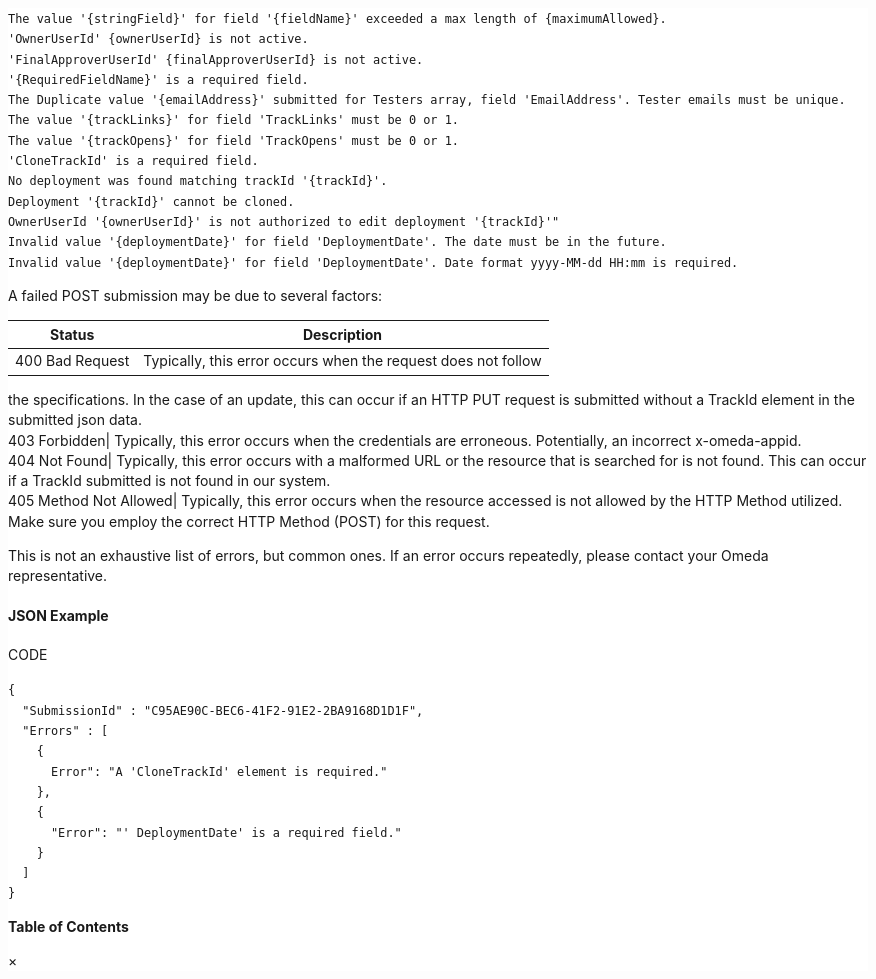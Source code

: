     
    
    The value '{stringField}' for field '{fieldName}' exceeded a max length of {maximumAllowed}.
    'OwnerUserId' {ownerUserId} is not active.
    'FinalApproverUserId' {finalApproverUserId} is not active.
    '{RequiredFieldName}' is a required field.
    The Duplicate value '{emailAddress}' submitted for Testers array, field 'EmailAddress'. Tester emails must be unique.
    The value '{trackLinks}' for field 'TrackLinks' must be 0 or 1.
    The value '{trackOpens}' for field 'TrackOpens' must be 0 or 1.
    'CloneTrackId' is a required field.
    No deployment was found matching trackId '{trackId}'.
    Deployment '{trackId}' cannot be cloned.
    OwnerUserId '{ownerUserId}' is not authorized to edit deployment '{trackId}'"
    Invalid value '{deploymentDate}' for field 'DeploymentDate'. The date must be in the future.
    Invalid value '{deploymentDate}' for field 'DeploymentDate'. Date format yyyy-MM-dd HH:mm is required.
    

A failed POST submission may be due to several factors:

Status| Description  
---|---  
400 Bad Request| Typically, this error occurs when the request does not follow
the specifications. In the case of an update, this can occur if an HTTP PUT
request is submitted without a TrackId element in the submitted json data.  
403 Forbidden| Typically, this error occurs when the credentials are
erroneous. Potentially, an incorrect x-omeda-appid.  
404 Not Found| Typically, this error occurs with a malformed URL or the
resource that is searched for is not found. This can occur if a TrackId
submitted is not found in our system.  
405 Method Not Allowed| Typically, this error occurs when the resource
accessed is not allowed by the HTTP Method utilized. Make sure you employ the
correct HTTP Method (POST) for this request.  
  
This is not an exhaustive list of errors, but common ones. If an error occurs
repeatedly, please contact your Omeda representative.

#### JSON Example

CODE

    
    
    {
      "SubmissionId" : "C95AE90C-BEC6-41F2-91E2-2BA9168D1D1F",
      "Errors" : [
        {
          Error": "A 'CloneTrackId' element is required." 
        },
        {
          "Error": "' DeploymentDate' is a required field."
        }
      ]
    }

**Table of Contents**

×

